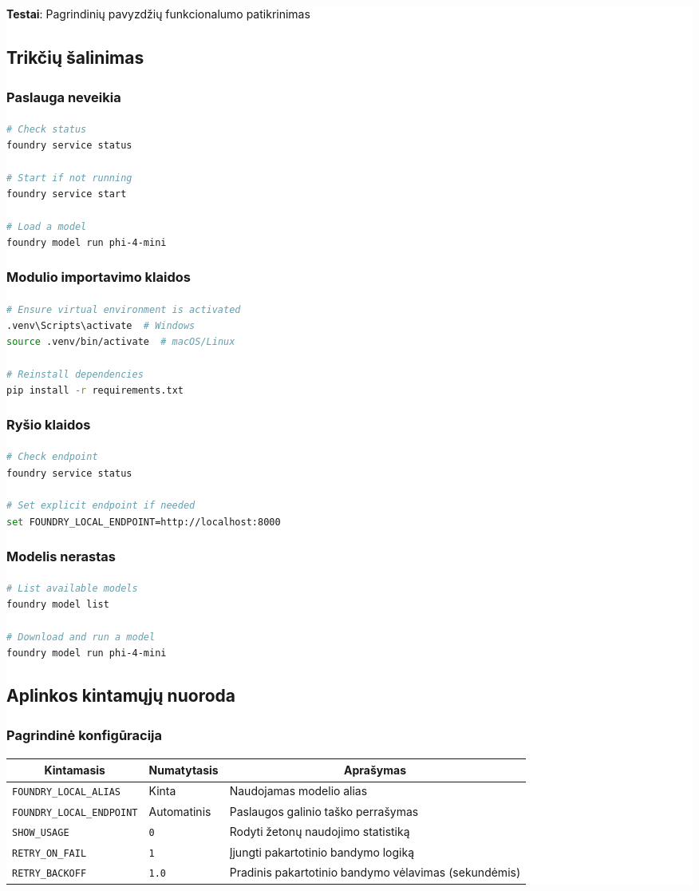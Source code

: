 **Testai**: Pagrindinių pavyzdžių funkcionalumo patikrinimas

## Trikčių šalinimas

### Paslauga neveikia

```bash
# Check status
foundry service status

# Start if not running
foundry service start

# Load a model
foundry model run phi-4-mini
```

### Modulio importavimo klaidos

```bash
# Ensure virtual environment is activated
.venv\Scripts\activate  # Windows
source .venv/bin/activate  # macOS/Linux

# Reinstall dependencies
pip install -r requirements.txt
```

### Ryšio klaidos

```bash
# Check endpoint
foundry service status

# Set explicit endpoint if needed
set FOUNDRY_LOCAL_ENDPOINT=http://localhost:8000
```

### Modelis nerastas

```bash
# List available models
foundry model list

# Download and run a model
foundry model run phi-4-mini
```

## Aplinkos kintamųjų nuoroda

### Pagrindinė konfigūracija
| Kintamasis | Numatytasis | Aprašymas |
|------------|-------------|-----------|
| `FOUNDRY_LOCAL_ALIAS` | Kinta | Naudojamas modelio alias |
| `FOUNDRY_LOCAL_ENDPOINT` | Automatinis | Paslaugos galinio taško perrašymas |
| `SHOW_USAGE` | `0` | Rodyti žetonų naudojimo statistiką |
| `RETRY_ON_FAIL` | `1` | Įjungti pakartotinio bandymo logiką |
| `RETRY_BACKOFF` | `1.0` | Pradinis pakartotinio bandymo vėlavimas (sekundėmis) |
